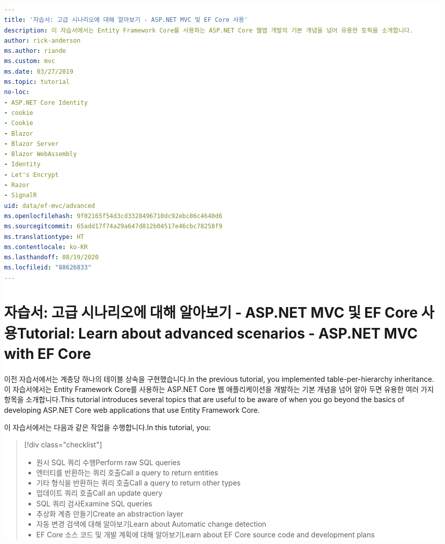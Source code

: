```yaml
---
title: '자습서: 고급 시나리오에 대해 알아보기 - ASP.NET MVC 및 EF Core 사용'
description: 이 자습서에서는 Entity Framework Core를 사용하는 ASP.NET Core 웹앱 개발의 기본 개념을 넘어 유용한 토픽을 소개합니다.
author: rick-anderson
ms.author: riande
ms.custom: mvc
ms.date: 03/27/2019
ms.topic: tutorial
no-loc:
- ASP.NET Core Identity
- cookie
- Cookie
- Blazor
- Blazor Server
- Blazor WebAssembly
- Identity
- Let's Encrypt
- Razor
- SignalR
uid: data/ef-mvc/advanced
ms.openlocfilehash: 9f02165f54d3cd3328496710dc92ebc86c4640d6
ms.sourcegitcommit: 65add17f74a29a647d812b04517e46cbc78258f9
ms.translationtype: HT
ms.contentlocale: ko-KR
ms.lasthandoff: 08/19/2020
ms.locfileid: "88626833"
---
```

# <a name="tutorial-learn-about-advanced-scenarios---aspnet-mvc-with-ef-core"></a><span data-ttu-id="36de5-103">자습서: 고급 시나리오에 대해 알아보기 - ASP.NET MVC 및 EF Core 사용</span><span class="sxs-lookup"><span data-stu-id="36de5-103">Tutorial: Learn about advanced scenarios - ASP.NET MVC with EF Core</span></span>

<span data-ttu-id="36de5-104">이전 자습서에서는 계층당 하나의 테이블 상속을 구현했습니다.</span><span class="sxs-lookup"><span data-stu-id="36de5-104">In the previous tutorial, you implemented table-per-hierarchy inheritance.</span></span> <span data-ttu-id="36de5-105">이 자습서에서는 Entity Framework Core를 사용하는 ASP.NET Core 웹 애플리케이션을 개발하는 기본 개념을 넘어 알아 두면 유용한 여러 가지 항목을 소개합니다.</span><span class="sxs-lookup"><span data-stu-id="36de5-105">This tutorial introduces several topics that are useful to be aware of when you go beyond the basics of developing ASP.NET Core web applications that use Entity Framework Core.</span></span>

<span data-ttu-id="36de5-106">이 자습서에서는 다음과 같은 작업을 수행합니다.</span><span class="sxs-lookup"><span data-stu-id="36de5-106">In this tutorial, you:</span></span>

> [!div class="checklist"]
> * <span data-ttu-id="36de5-107">원시 SQL 쿼리 수행</span><span class="sxs-lookup"><span data-stu-id="36de5-107">Perform raw SQL queries</span></span>
> * <span data-ttu-id="36de5-108">엔터티를 반환하는 쿼리 호출</span><span class="sxs-lookup"><span data-stu-id="36de5-108">Call a query to return entities</span></span>
> * <span data-ttu-id="36de5-109">기타 형식을 반환하는 쿼리 호출</span><span class="sxs-lookup"><span data-stu-id="36de5-109">Call a query to return other types</span></span>
> * <span data-ttu-id="36de5-110">업데이트 쿼리 호출</span><span class="sxs-lookup"><span data-stu-id="36de5-110">Call an update query</span></span>
> * <span data-ttu-id="36de5-111">SQL 쿼리 검사</span><span class="sxs-lookup"><span data-stu-id="36de5-111">Examine SQL queries</span></span>
> * <span data-ttu-id="36de5-112">추상화 계층 만들기</span><span class="sxs-lookup"><span data-stu-id="36de5-112">Create an abstraction layer</span></span>
> * <span data-ttu-id="36de5-113">자동 변경 검색에 대해 알아보기</span><span class="sxs-lookup"><span data-stu-id="36de5-113">Learn about Automatic change detection</span></span>
> * <span data-ttu-id="36de5-114">EF Core 소스 코드 및 개발 계획에 대해 알아보기</span><span class="sxs-lookup"><span data-stu-id="36de5-114">Learn about EF Core source code and development plans</span></span>